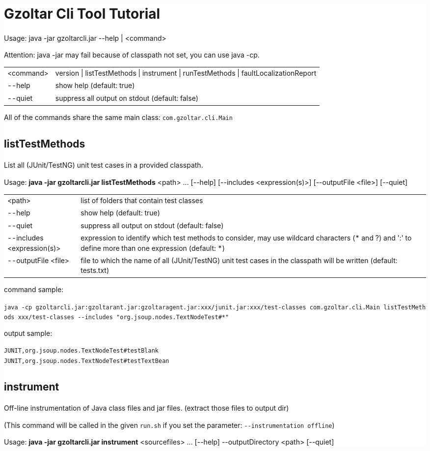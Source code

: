 # Gzoltar Cli Tool Tutorial

Usage: java -jar gzoltarcli.jar --help | \<command>

Attention: java -jar may fail because of classpath not set, you can use java -cp.

|            |                                                              |
| ---------- | ------------------------------------------------------------ |
| \<command> | version \| listTestMethods \| instrument \| runTestMethods \| faultLocalizationReport |
| --help     | show help (default: true)                                    |
| --quiet    | suppress all output on stdout (default: false)               |

All of the commands share the same main class: `com.gzoltar.cli.Main`

## listTestMethods

List all (JUnit/TestNG) unit test cases in a provided classpath.



Usage: **java -jar gzoltarcli.jar listTestMethods**  \<path> ... [--help] [--includes <expression(s)>] [--outputFile \<file>] [--quiet]

|                            |                                                              |
| -------------------------- | ------------------------------------------------------------ |
| \<path>                    | list of folders that contain test classes                    |
| --help                     | show help (default: true)                                    |
| --quiet                    | suppress all output on stdout (default: false)               |
| --includes <expression(s)> | expression to identify which test methods to consider, may use wildcard characters (* and ?) and ':' to define more than one expression (default: *) |
| --outputFile \<file>       | file to which the name of all (JUnit/TestNG) unit test cases in the classpath will be written  (default: tests.txt) |



command sample: 

```shell
java -cp gzoltarcli.jar:gzoltarant.jar:gzoltaragent.jar:xxx/junit.jar:xxx/test-classes com.gzoltar.cli.Main listTestMethods xxx/test-classes --includes "org.jsoup.nodes.TextNodeTest#*"
```



output sample:

```
JUNIT,org.jsoup.nodes.TextNodeTest#testBlank
JUNIT,org.jsoup.nodes.TextNodeTest#testTextBean
```





## instrument

Off-line instrumentation of Java class files and jar files. (extract those files to output dir)

(This command will be called in the given `run.sh` if you set the parameter: `--instrumentation offline`)



Usage: **java -jar gzoltarcli.jar instrument** \<sourcefiles> ... [--help] --outputDirectory \<path> [--quiet]
